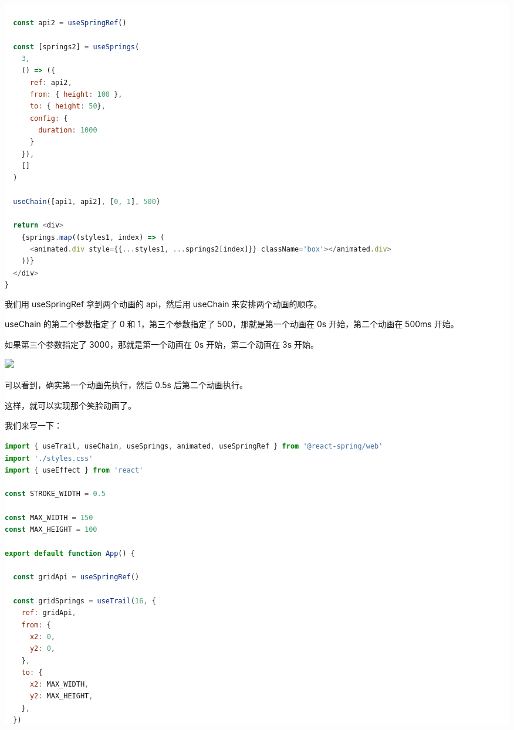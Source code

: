 ```javascript

  const api2 = useSpringRef()
  
  const [springs2] = useSprings(
    3,
    () => ({
      ref: api2,
      from: { height: 100 },
      to: { height: 50},
      config: {
        duration: 1000
      }
    }),
    []
  )

  useChain([api1, api2], [0, 1], 500)

  return <div>
    {springs.map((styles1, index) => (
      <animated.div style={{...styles1, ...springs2[index]}} className='box'></animated.div>
    ))}
  </div>
}
```

我们用 useSpringRef 拿到两个动画的 api，然后用 useChain 来安排两个动画的顺序。

useChain 的第二个参数指定了 0 和 1，第三个参数指定了 500，那就是第一个动画在 0s 开始，第二个动画在 500ms 开始。

如果第三个参数指定了 3000，那就是第一个动画在 0s 开始，第二个动画在 3s 开始。

![](https://p6-juejin.byteimg.com/tos-cn-i-k3u1fbpfcp/939415608d594f268455aa87e4742496~tplv-k3u1fbpfcp-jj-mark:0:0:0:0:q75.image#?w=1142&h=650&s=86073&e=gif&f=32&b=fdfdfd)

可以看到，确实第一个动画先执行，然后 0.5s 后第二个动画执行。

这样，就可以实现那个笑脸动画了。

我们来写一下：

```javascript
import { useTrail, useChain, useSprings, animated, useSpringRef } from '@react-spring/web'
import './styles.css'
import { useEffect } from 'react'

const STROKE_WIDTH = 0.5

const MAX_WIDTH = 150
const MAX_HEIGHT = 100

export default function App() {

  const gridApi = useSpringRef()

  const gridSprings = useTrail(16, {
    ref: gridApi,
    from: {
      x2: 0,
      y2: 0,
    },
    to: {
      x2: MAX_WIDTH,
      y2: MAX_HEIGHT,
    },
  })

```
